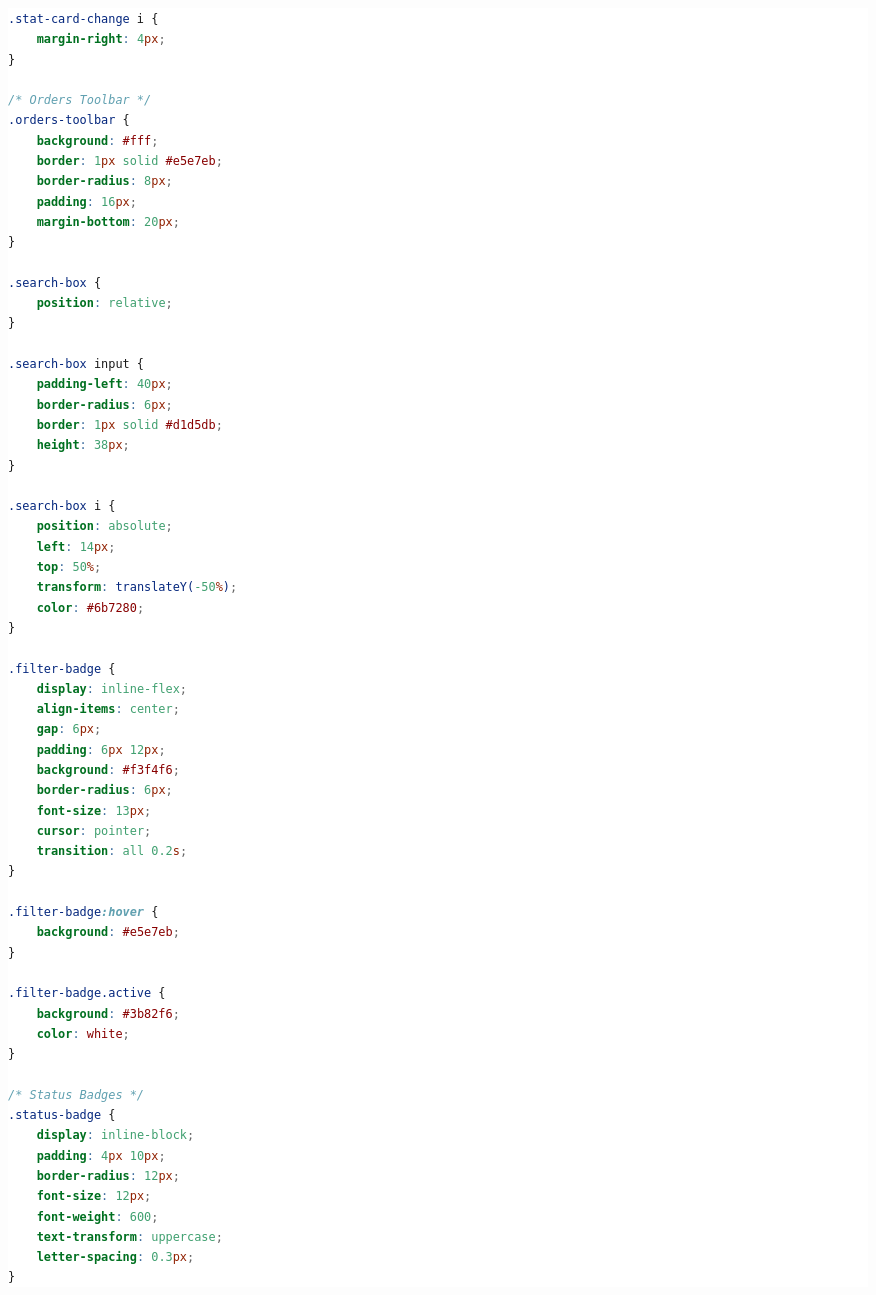 ```css
.stat-card-change i {
    margin-right: 4px;
}

/* Orders Toolbar */
.orders-toolbar {
    background: #fff;
    border: 1px solid #e5e7eb;
    border-radius: 8px;
    padding: 16px;
    margin-bottom: 20px;
}

.search-box {
    position: relative;
}

.search-box input {
    padding-left: 40px;
    border-radius: 6px;
    border: 1px solid #d1d5db;
    height: 38px;
}

.search-box i {
    position: absolute;
    left: 14px;
    top: 50%;
    transform: translateY(-50%);
    color: #6b7280;
}

.filter-badge {
    display: inline-flex;
    align-items: center;
    gap: 6px;
    padding: 6px 12px;
    background: #f3f4f6;
    border-radius: 6px;
    font-size: 13px;
    cursor: pointer;
    transition: all 0.2s;
}

.filter-badge:hover {
    background: #e5e7eb;
}

.filter-badge.active {
    background: #3b82f6;
    color: white;
}

/* Status Badges */
.status-badge {
    display: inline-block;
    padding: 4px 10px;
    border-radius: 12px;
    font-size: 12px;
    font-weight: 600;
    text-transform: uppercase;
    letter-spacing: 0.3px;
}
```